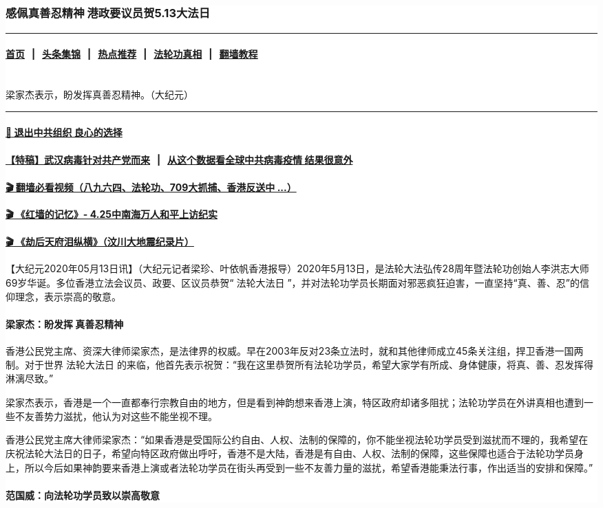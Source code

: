 ### 感佩真善忍精神 港政要议员贺5.13大法日
------------------------

#### [首页](../../README.md)  &nbsp;&nbsp;|&nbsp;&nbsp; [头条集锦](../../indexes/E头条集锦.md)   &nbsp;&nbsp;|&nbsp;&nbsp; [热点推荐](../../indexes/热点推荐.md)  &nbsp;&nbsp;|&nbsp;&nbsp; [法轮功真相](../../../../../basic/blob/master/README.md) &nbsp;&nbsp;|&nbsp;&nbsp; [翻墙教程](https://github.com/gfw-breaker/guides/blob/master/README.md)



<div><img alt="" class="attachment-djy_600_400 size-djy_600_400 wp-post-image" src="https://i.epochtimes.com/assets/uploads/2020/05/76aeb56e7032e5a9bd2f376a8d1fc65a.jpg"/>
<div class="caption">
 梁家杰表示，盼发挥真善忍精神。（大纪元）
</div></div><hr/>

#### [ 💌 退出中共组织 良心的选择](https://github.com/begood0513/goodnews/blob/master/quit/letter.md)

 #### [【特稿】武汉病毒针对共产党而来](https://github.com/begood0513/goodnews/blob/master/pages/recommended/n11928818.md?t=03301202) &nbsp; | &nbsp; [从这个数据看全球中共病毒疫情 结果很意外](https://github.com/begood0513/goodnews/blob/master/pages/recommended/406691.md?t=03301331)

 #### [ 🎬  翻墙必看视频（八九六四、法轮功、709大抓捕、香港反送中 ...）](https://github.com/gfw-breaker/banned-news1/blob/master/pages/link4.md)

 #### [ 🎬  《红墙的记忆》- 4.25中南海万人和平上访纪实 ](http://141.164.37.227:10000/videos/legend/425.html)

 #### [ 🎬 《劫后天府泪纵横》（汶川大地震纪录片） ](http://141.164.37.227:10000/videos/res/disaster/wenchuan.html)

<div><p>
 【大纪元2020年05月13日讯】（大纪元记者梁珍、叶依帆香港报导）2020年5月13日，是法轮大法弘传28周年暨法轮功创始人李洪志大师69岁华诞。多位香港立法会议员、政要、区议员恭贺“
 <ok href="https://www.epochtimes.com/gb/tag/%E6%B3%95%E8%BD%AE%E5%A4%A7%E6%B3%95%E6%97%A5.html">
  法轮大法日
 </ok>
 ”，并对法轮功学员长期面对邪恶疯狂迫害，一直坚持“真、善、忍”的信仰理念，表示崇高的敬意。
</p>
<h4>
 梁家杰：盼发挥
 <ok href="https://www.epochtimes.com/gb/tag/%E7%9C%9F%E5%96%84%E5%BF%8D%E7%B2%BE%E7%A5%9E.html">
  真善忍精神
 </ok>
</h4>
<p>
 香港公民党主席、资深大律师梁家杰，是法律界的权威。早在2003年反对23条立法时，就和其他律师成立45条关注组，捍卫香港一国两制。对于世界
 <ok href="https://www.epochtimes.com/gb/tag/%E6%B3%95%E8%BD%AE%E5%A4%A7%E6%B3%95%E6%97%A5.html">
  法轮大法日
 </ok>
 的来临，他首先表示祝贺：“我在这里恭贺所有法轮功学员，希望大家学有所成、身体健康，将真、善、忍发挥得淋漓尽致。”
</p>
<p>
 梁家杰表示，香港是一个一直都奉行宗教自由的地方，但是看到神韵想来香港上演，特区政府却诸多阻扰；法轮功学员在外讲真相也遭到一些不友善势力滋扰，他认为对这些不能坐视不理。
</p>
<p>
 香港公民党主席大律师梁家杰：“如果香港是受国际公约自由、人权、法制的保障的，你不能坐视法轮功学员受到滋扰而不理的，我希望在庆祝法轮大法日的日子，希望向特区政府做出呼吁，香港不是大陆，香港是有自由、人权、法制的保障，这些保障也适合于法轮功学员身上，所以今后如果神韵要来香港上演或者法轮功学员在街头再受到一些不友善力量的滋扰，希望香港能秉法行事，作出适当的安排和保障。”
</p>
<h4>
 范国威：向法轮功学员致以崇高敬意